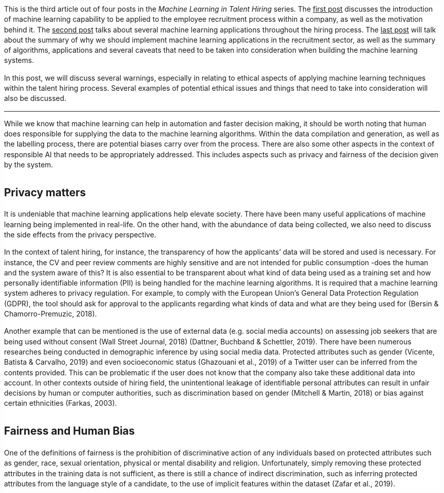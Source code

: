This is the third article out of four posts in the _Machine Learning in Talent Hiring_ series. The [first post](https://donyeun.github.io/2020/05/31/introduction.html) discusses the introduction of machine learning capability to be applied to the employee recruitment process within a company, as well as the motivation behind it. The [second post](https://donyeun.github.io/2020/05/31/examples-of-machine-learning-projects-in-recruitment-process.html) talks about several machine learning applications throughout the hiring process. The [last post](https://donyeun.github.io/2020/05/31/summary.html) will talk about the summary of why we should implement machine learning applications in the recruitment sector, as well as the summary of algorithms, applications and several caveats that need to be taken into consideration when building the machine learning systems.

In this post, we will discuss several warnings, especially in relating to ethical aspects of applying machine learning techniques within the talent hiring process. Several examples of potential ethical issues and things that need to take into consideration will also be discussed.
 
---

While we know that machine learning can help in automation and faster decision making, it should be worth noting that human does responsible for supplying the data to the machine learning algorithms. Within the data compilation and generation, as well as the labelling process, there are potential biases carry over from the process. There are also some other aspects in the context of responsible AI that needs to be appropriately addressed. This includes aspects such as privacy and fairness of the decision given by the system.

## Privacy matters
It is undeniable that machine learning applications help elevate society. There have been many useful applications of machine learning being implemented in real-life. On the other hand, with the abundance of data being collected, we also need to discuss the side effects from the privacy perspective.

In the context of talent hiring, for instance, the transparency of how the applicants’ data will be stored and used is necessary. For instance, the CV and peer review comments are highly sensitive and are not intended for public consumption -does the human and the system aware of this? It is also essential to be transparent about what kind of data being used as a training set and how personally identifiable information (PII) is being handled for the machine learning algorithms. It is required that a machine learning system adheres to privacy regulation. For example, to comply with the European Union’s General Data Protection Regulation (GDPR), the tool should ask for approval to the applicants regarding what kinds of data and what are they being used for (Bersin & Chamorro-Premuzic, 2018).

Another example that can be mentioned is the use of external data (e.g. social media accounts) on assessing job seekers that are being used without consent (Wall Street Journal, 2018) (Dattner, Buchband & Schettler, 2019). There have been numerous researches being conducted in demographic inference by using social media data. Protected attributes such as gender (Vicente, Batista & Carvalho, 2019) and even socioeconomic status (Ghazouani et al., 2019) of a Twitter user can be inferred from the contents provided. This can be problematic if the user does not know that the company also take these additional data into account. In other contexts outside of hiring field, the unintentional leakage of identifiable personal attributes can result in unfair decisions by human or computer authorities, such as discrimination based on gender (Mitchell & Martin, 2018) or bias against certain ethnicities (Farkas, 2003). 

## Fairness and Human Bias
One of the definitions of fairness is the prohibition of discriminative action of any individuals based on protected attributes such as gender, race, sexual orientation, physical or mental disability and religion. Unfortunately, simply removing these protected attributes in the training data is not sufficient, as there is still a chance of indirect discrimination, such as inferring protected attributes from the language style of a candidate, to the use of implicit features within the dataset (Zafar et al., 2019).
